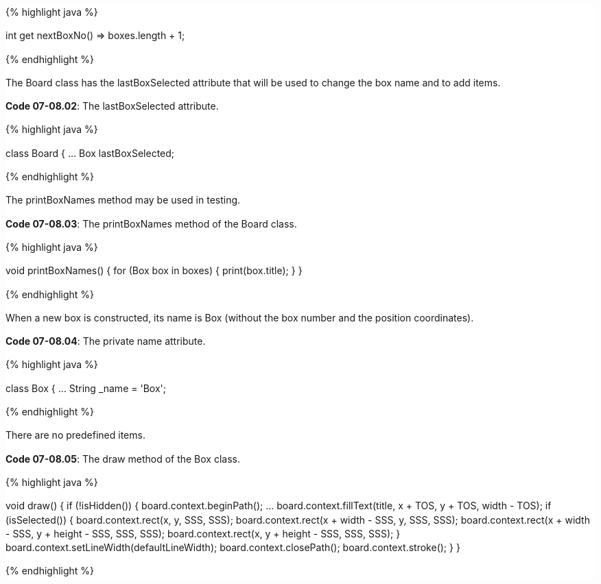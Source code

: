 {% highlight java %}

  int get nextBoxNo() => boxes.length + 1;

{% endhighlight %}

The Board class has the lastBoxSelected attribute that will be used to change the box name and to add items.

**Code 07-08.02**: The lastBoxSelected attribute.

{% highlight java %}

class Board {
  …
  Box lastBoxSelected;

{% endhighlight %}

The printBoxNames method may be used in testing.

**Code 07-08.03**: The printBoxNames method of the Board class.

{% highlight java %}

  void printBoxNames() {
    for (Box box in boxes) {
      print(box.title);
    }
  }

{% endhighlight %}

When a new box is constructed, its name is Box (without the box number and the position coordinates). 

**Code 07-08.04**: The private name attribute.

{% highlight java %}

class Box {
  …
  String _name = 'Box';

{% endhighlight %}

There are no predefined items.

**Code 07-08.05**: The draw method of the Box class.

{% highlight java %}

void draw() {
    if (!isHidden()) {
      board.context.beginPath();
      …
      board.context.fillText(title, x + TOS, y + TOS, width - TOS);
      if (isSelected()) {
        board.context.rect(x, y, SSS, SSS);
        board.context.rect(x + width - SSS, y, SSS, SSS);
        board.context.rect(x + width - SSS, y + height - SSS, SSS, SSS);
        board.context.rect(x, y + height - SSS, SSS, SSS);
      } 
      board.context.setLineWidth(defaultLineWidth);
      board.context.closePath();
      board.context.stroke();
    }
  }

{% endhighlight %}
